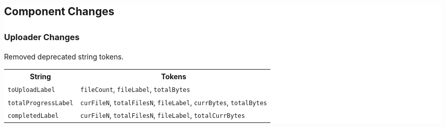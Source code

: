 ## Component Changes ##

### Uploader Changes ###

Removed deprecated string tokens.

<table>
    <tr><th>String</th><th>Tokens</th></tr>
    <tr>
        <td><code>toUploadLabel</code></td>
        <td>
            <code>fileCount</code>,
            <code>fileLabel</code>,
            <code>totalBytes</code>
        </td>
    </tr>
    <tr>
        <td><code>totalProgressLabel</code></td>
        <td>
            <code>curFileN</code>,
            <code>totalFilesN</code>,
            <code>fileLabel</code>,
            <code>currBytes</code>,
            <code>totalBytes</code>
        </td>
    </tr>
    <tr>
        <td><code>completedLabel</code></td>
        <td>
            <code>curFileN</code>,
            <code>totalFilesN</code>,
            <code>fileLabel</code>,
            <code>totalCurrBytes</code>
        </td>
    </tr>
</table>
